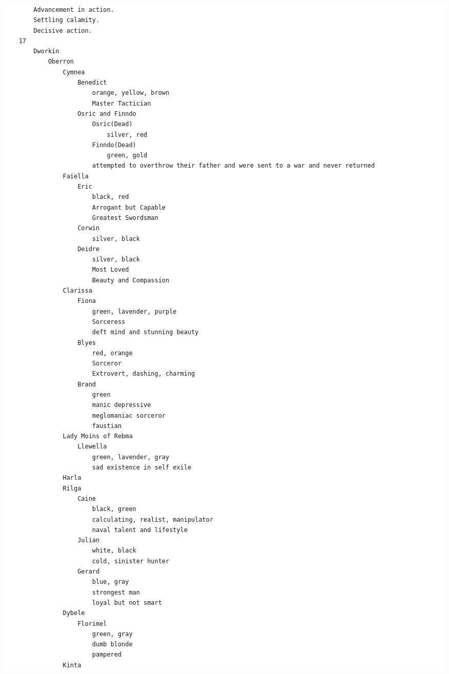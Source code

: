 			Advancement in action.
			Settling calamity.
			Decisive action.
		17
			Dworkin
				Oberron
					Cymnea
						Benedict
							orange, yellow, brown
							Master Tactician
						Osric and Finndo
							Osric(Dead)
								silver, red
							Finndo(Dead)
								green, gold
							attempted to overthrow their father and were sent to a war and never returned
					Faiella
						Eric
							black, red
							Arrogant but Capable
							Greatest Swordsman
						Corwin
							silver, black
						Deidre
							silver, black
							Most Loved
							Beauty and Compassion
					Clarissa
						Fiona
							green, lavender, purple
							Sorceress
							deft mind and stunning beauty
						Blyes
							red, orange
							Sorceror
							Extrovert, dashing, charming
						Brand
							green
							manic depressive
							meglomaniac sorceror
							faustian
					Lady Moins of Rebma
						Llewella
							green, lavender, gray
							sad existence in self exile
					Harla
					Rilga
						Caine
							black, green
							calculating, realist, manipulator
							naval talent and lifestyle
						Julian
							white, black
							cold, sinister hunter
						Gerard
							blue, gray
							strongest man
							loyal but not smart
					Dybele
						Florimel
							green, gray
							dumb blonde
							pampered
					Kinta